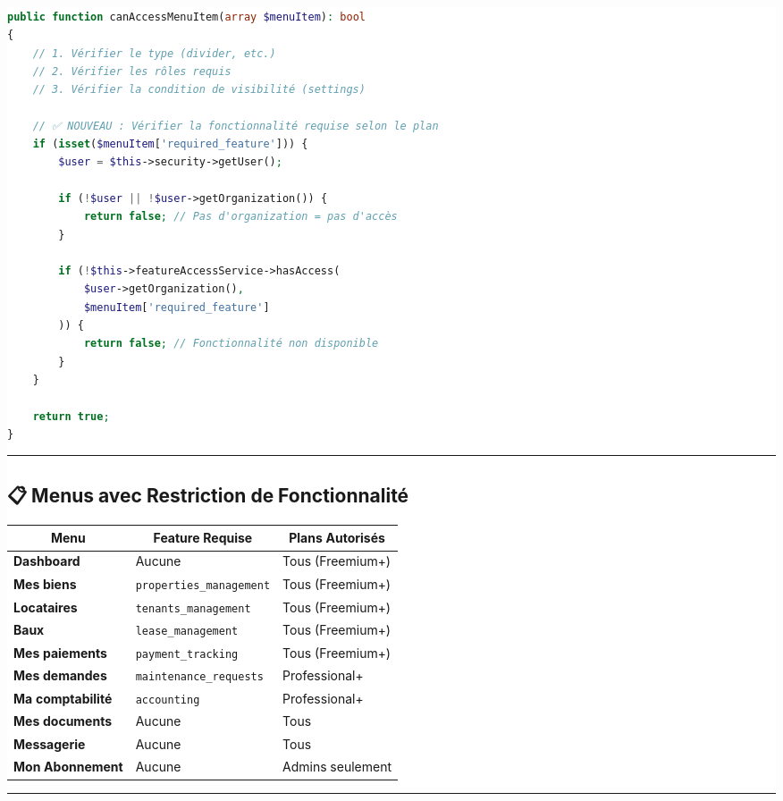 ```php
public function canAccessMenuItem(array $menuItem): bool
{
    // 1. Vérifier le type (divider, etc.)
    // 2. Vérifier les rôles requis
    // 3. Vérifier la condition de visibilité (settings)
    
    // ✅ NOUVEAU : Vérifier la fonctionnalité requise selon le plan
    if (isset($menuItem['required_feature'])) {
        $user = $this->security->getUser();
        
        if (!$user || !$user->getOrganization()) {
            return false; // Pas d'organization = pas d'accès
        }

        if (!$this->featureAccessService->hasAccess(
            $user->getOrganization(), 
            $menuItem['required_feature']
        )) {
            return false; // Fonctionnalité non disponible
        }
    }

    return true;
}
```

---

## 📋 Menus avec Restriction de Fonctionnalité

| Menu | Feature Requise | Plans Autorisés |
|------|-----------------|-----------------|
| **Dashboard** | Aucune | Tous (Freemium+) |
| **Mes biens** | `properties_management` | Tous (Freemium+) |
| **Locataires** | `tenants_management` | Tous (Freemium+) |
| **Baux** | `lease_management` | Tous (Freemium+) |
| **Mes paiements** | `payment_tracking` | Tous (Freemium+) |
| **Mes demandes** | `maintenance_requests` | Professional+ |
| **Ma comptabilité** | `accounting` | Professional+ |
| **Mes documents** | Aucune | Tous |
| **Messagerie** | Aucune | Tous |
| **Mon Abonnement** | Aucune | Admins seulement |

---
